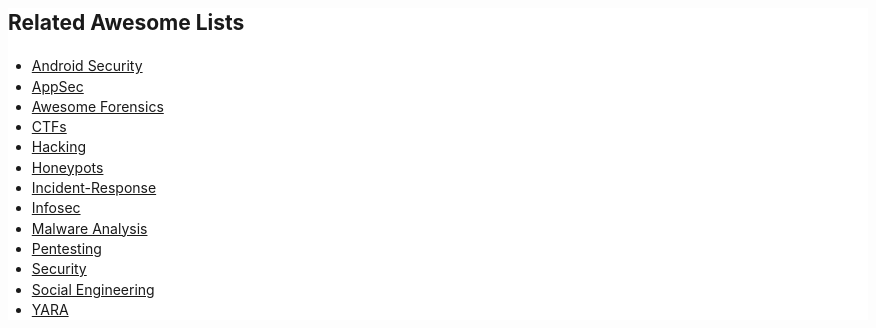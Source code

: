 ## Related Awesome Lists

- [Android Security](https://github.com/ashishb/android-security-awesome)
- [AppSec](https://github.com/paragonie/awesome-appsec)
- [Awesome Forensics](https://github.com/cugu/awesome-forensics)
- [CTFs](https://github.com/apsdehal/awesome-ctf)
- [Hacking](https://github.com/carpedm20/awesome-hacking)
- [Honeypots](https://github.com/paralax/awesome-honeypots)
- [Incident-Response](https://github.com/meirwah/awesome-incident-response)
- [Infosec](https://github.com/onlurking/awesome-infosec)
- [Malware Analysis](https://github.com/rshipp/awesome-malware-analysis)
- [Pentesting](https://github.com/enaqx/awesome-pentest)
- [Security](https://github.com/sbilly/awesome-security)
- [Social Engineering](https://github.com/v2-dev/awesome-social-engineering)
- [YARA](https://github.com/InQuest/awesome-yara)

